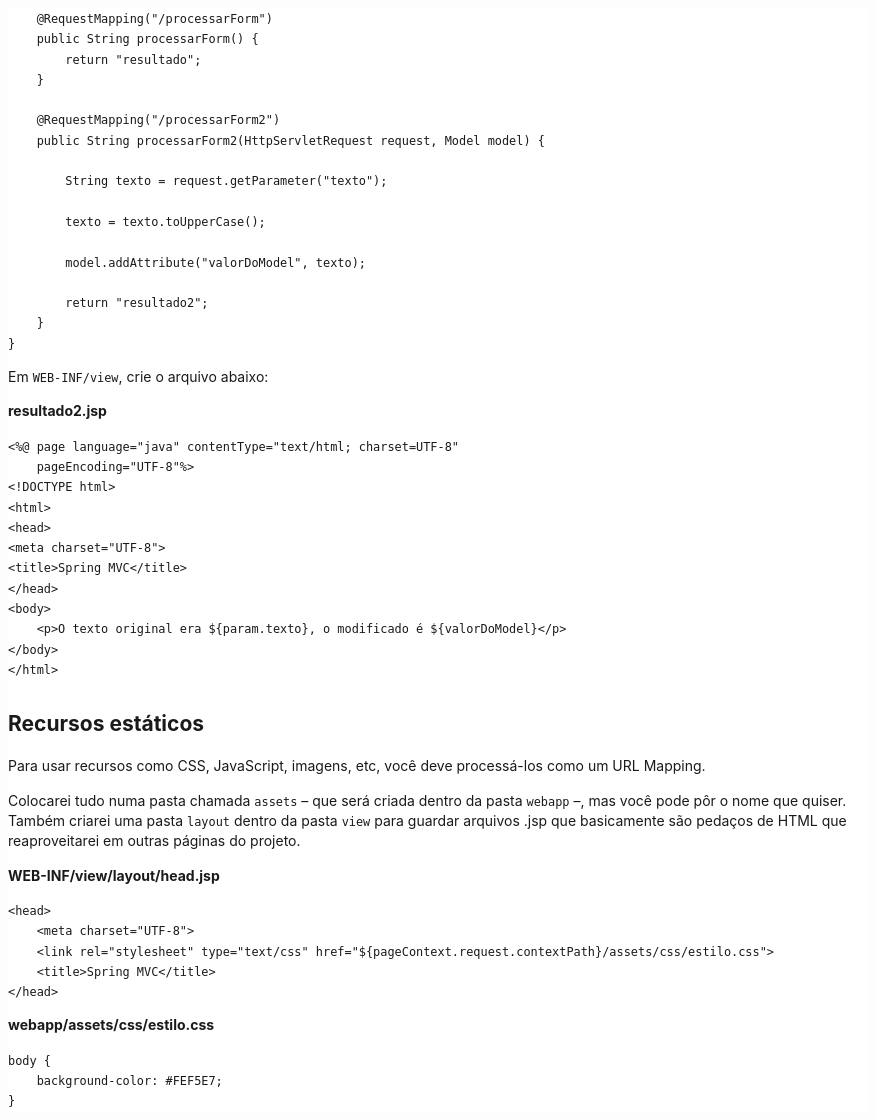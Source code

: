         @RequestMapping("/processarForm")
        public String processarForm() {
            return "resultado";
        }
        
        @RequestMapping("/processarForm2")
        public String processarForm2(HttpServletRequest request, Model model) {
            
            String texto = request.getParameter("texto");
            
            texto = texto.toUpperCase();
                    
            model.addAttribute("valorDoModel", texto);
            
            return "resultado2";
        }
    }

Em `WEB-INF/view`, crie o arquivo abaixo:

**resultado2.jsp**

    <%@ page language="java" contentType="text/html; charset=UTF-8"
        pageEncoding="UTF-8"%>
    <!DOCTYPE html>
    <html>
    <head>
    <meta charset="UTF-8">
    <title>Spring MVC</title>
    </head>
    <body>
        <p>O texto original era ${param.texto}, o modificado é ${valorDoModel}</p>
    </body>
    </html>

## Recursos estáticos<span id="springmvc_staticresources"></span>

Para usar recursos como CSS, JavaScript, imagens, etc, você deve processá-los como um URL Mapping.

Colocarei tudo numa pasta chamada `assets` – que será criada dentro da pasta `webapp` –, mas você pode pôr o nome que quiser. Também criarei uma pasta `layout` dentro da pasta `view` para guardar arquivos .jsp que basicamente são pedaços de HTML que reaproveitarei em outras páginas do projeto.

**WEB-INF/view/layout/head.jsp**

    <head>
        <meta charset="UTF-8">
        <link rel="stylesheet" type="text/css" href="${pageContext.request.contextPath}/assets/css/estilo.css">
        <title>Spring MVC</title>
    </head>

**webapp/assets/css/estilo.css**

    body {
        background-color: #FEF5E7;
    }
